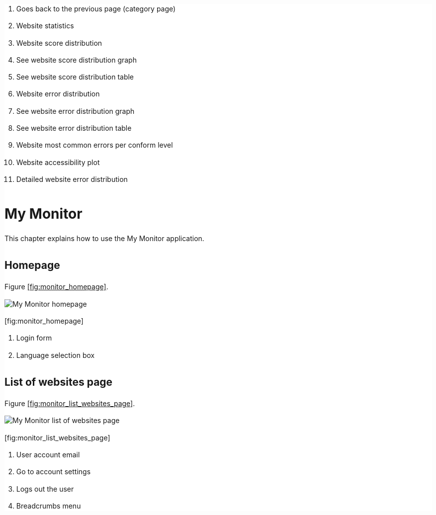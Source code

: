 1.  Goes back to the previous page (category page)

2.  Website statistics

3.  Website score distribution

4.  See website score distribution graph

5.  See website score distribution table

6.  Website error distribution

7.  See website error distribution graph

8.  See website error distribution table

9.  Website most common errors per conform level

10. Website accessibility plot

11. Detailed website error distribution

# My Monitor

This chapter explains how to use the My Monitor application.

## Homepage

Figure [\[fig:monitor\_homepage\]](#fig:monitor_homepage).

![My Monitor
homepage](lib/images/monitor/monitor_homepage.png)

<span id="fig:monitor_homepage" label="fig:monitor_homepage">\[fig:monitor\_homepage\]</span>

1.  Login form

2.  Language selection box

## List of websites page

Figure
[\[fig:monitor\_list\_websites\_page\]](#fig:monitor_list_websites_page).

![My Monitor list of websites
page](lib/images/monitor/monitor_list_websites_page.png)

<span id="fig:monitor_list_websites_page" label="fig:monitor_list_websites_page">\[fig:monitor\_list\_websites\_page\]</span>

1.  User account email

2.  Go to account settings

3.  Logs out the user

4.  Breadcrumbs menu
